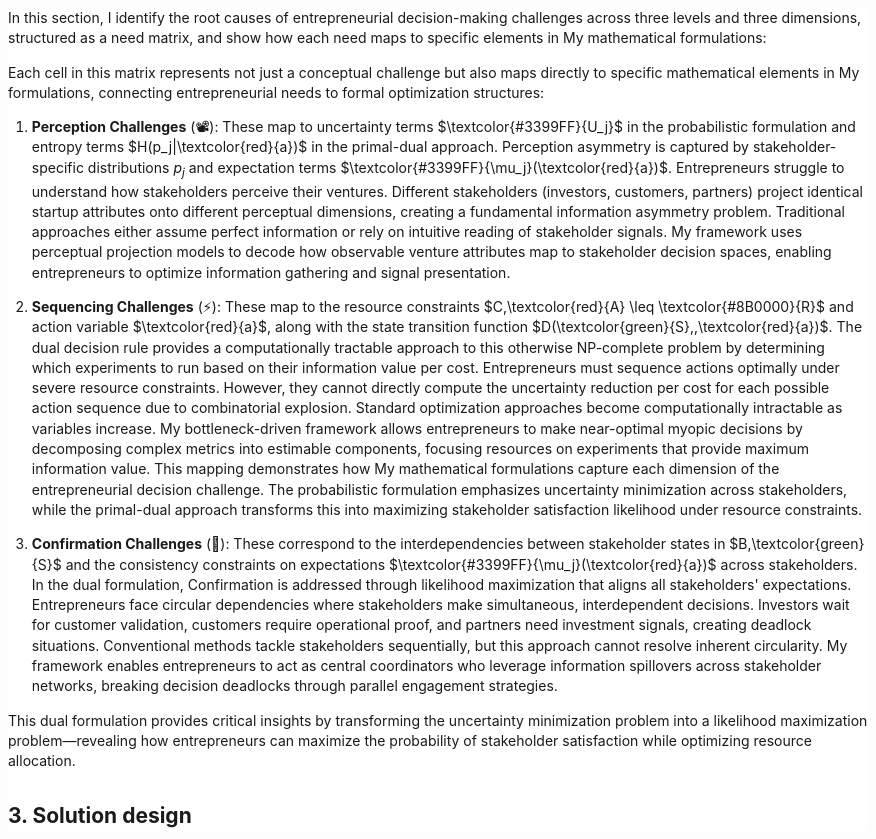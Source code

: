 In this section, I identify the root causes of entrepreneurial decision-making challenges across three levels and three dimensions, structured as a need matrix, and show how each need maps to specific elements in My mathematical formulations:




Each cell in this matrix represents not just a conceptual challenge but also maps directly to specific mathematical elements in My formulations, connecting entrepreneurial needs to formal optimization structures:

1. **Perception Challenges** (📽️): These map to uncertainty terms $\textcolor{#3399FF}{U_j}$ in the probabilistic formulation and entropy terms $H(p_j|\textcolor{red}{a})$ in the primal-dual approach. Perception asymmetry is captured by stakeholder-specific distributions $p_j$ and expectation terms $\textcolor{#3399FF}{\mu_j}(\textcolor{red}{a})$. Entrepreneurs struggle to understand how stakeholders perceive their ventures. Different stakeholders (investors, customers, partners) project identical startup attributes onto different perceptual dimensions, creating a fundamental information asymmetry problem.  Traditional approaches either assume perfect information or rely on intuitive reading of stakeholder signals. My framework uses perceptual projection models to decode how observable venture attributes map to stakeholder decision spaces, enabling entrepreneurs to optimize information gathering and signal presentation. 
    
2. **Sequencing Challenges** (⚡): These map to the resource constraints $C,\textcolor{red}{A} \leq \textcolor{#8B0000}{R}$ and action variable $\textcolor{red}{a}$, along with the state transition function $D(\textcolor{green}{S},,\textcolor{red}{a})$. The dual decision rule provides a computationally tractable approach to this otherwise NP-complete problem by determining which experiments to run based on their information value per cost. Entrepreneurs must sequence actions optimally under severe resource constraints. However, they cannot directly compute the uncertainty reduction per cost for each possible action sequence due to combinatorial explosion. Standard optimization approaches become computationally intractable as variables increase. My bottleneck-driven framework allows entrepreneurs to make near-optimal myopic decisions by decomposing complex metrics into estimable components, focusing resources on experiments that provide maximum information value. This mapping demonstrates how My mathematical formulations capture each dimension of the entrepreneurial decision challenge. The probabilistic formulation emphasizes uncertainty minimization across stakeholders, while the primal-dual approach transforms this into maximizing stakeholder satisfaction likelihood under resource constraints. 

3. **Confirmation Challenges** (🔄): These correspond to the interdependencies between stakeholder states in $B,\textcolor{green}{S}$ and the consistency constraints on expectations $\textcolor{#3399FF}{\mu_j}(\textcolor{red}{a})$ across stakeholders. In the dual formulation, Confirmation is addressed through likelihood maximization that aligns all stakeholders' expectations. Entrepreneurs face circular dependencies where stakeholders make simultaneous, interdependent decisions. Investors wait for customer validation, customers require operational proof, and partners need investment signals, creating deadlock situations. Conventional methods tackle stakeholders sequentially, but this approach cannot resolve inherent circularity. My framework enables entrepreneurs to act as central coordinators who leverage information spillovers across stakeholder networks, breaking decision deadlocks through parallel engagement strategies. 


This dual formulation provides critical insights by transforming the uncertainty minimization problem into a likelihood maximization problem—revealing how entrepreneurs can maximize the probability of stakeholder satisfaction while optimizing resource allocation.

## 3. Solution design
